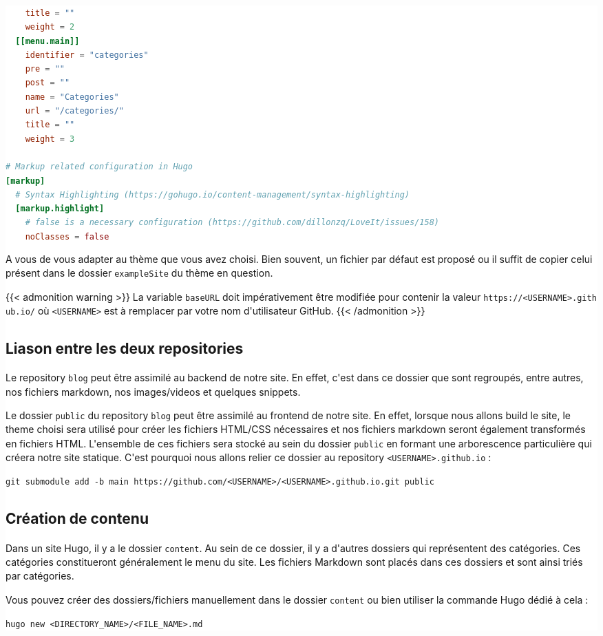 ```toml
    title = ""
    weight = 2
  [[menu.main]]
    identifier = "categories"
    pre = ""
    post = ""
    name = "Categories"
    url = "/categories/"
    title = ""
    weight = 3

# Markup related configuration in Hugo
[markup]
  # Syntax Highlighting (https://gohugo.io/content-management/syntax-highlighting)
  [markup.highlight]
    # false is a necessary configuration (https://github.com/dillonzq/LoveIt/issues/158)
    noClasses = false
```

A vous de vous adapter au thème que vous avez choisi. Bien souvent, un fichier par défaut est proposé ou il suffit de copier celui présent dans le dossier `exampleSite` du thème en question.

{{< admonition warning >}}
La variable `baseURL` doit impérativement être modifiée pour contenir la valeur `https://<USERNAME>.github.io/` où `<USERNAME>` est à remplacer par votre nom d'utilisateur GitHub.
{{< /admonition >}}

## Liason entre les deux repositories

Le repository `blog` peut être assimilé au backend de notre site. En effet, c'est dans ce dossier que sont regroupés, entre autres, nos fichiers markdown, nos images/videos et quelques snippets.

Le dossier `public` du repository `blog` peut être assimilé au frontend de notre site. En effet, lorsque nous allons build le site, le theme choisi sera utilisé pour créer les fichiers HTML/CSS nécessaires et  nos fichiers markdown seront également transformés en fichiers HTML. L'ensemble de ces fichiers sera stocké au sein du dossier `public` en formant une arborescence particulière qui créera notre site statique. C'est pourquoi nous allons relier ce dossier au repository `<USERNAME>.github.io` :
```shell
git submodule add -b main https://github.com/<USERNAME>/<USERNAME>.github.io.git public
```

## Création de contenu

Dans un site Hugo, il y a le dossier `content`. Au sein de ce dossier, il y a d'autres dossiers qui représentent des catégories. Ces catégories constitueront généralement le menu du site. Les fichiers Markdown sont placés dans ces dossiers et sont ainsi triés par catégories.

Vous pouvez créer des dossiers/fichiers manuellement dans le dossier `content` ou bien utiliser la commande Hugo dédié à cela :
```shell
hugo new <DIRECTORY_NAME>/<FILE_NAME>.md
```
